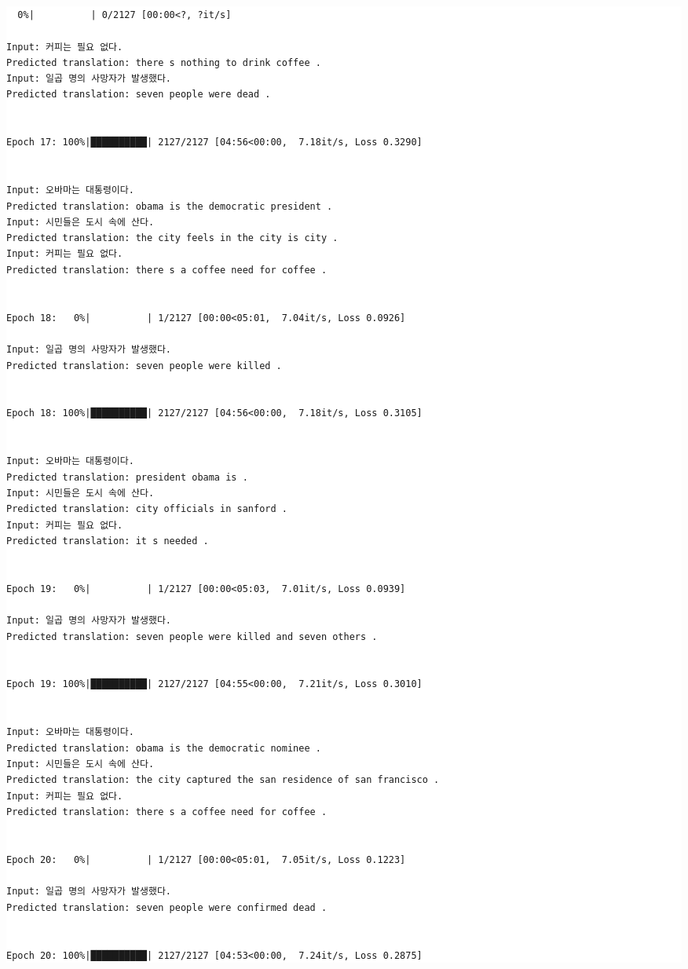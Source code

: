 
      0%|          | 0/2127 [00:00<?, ?it/s]

    Input: 커피는 필요 없다.
    Predicted translation: there s nothing to drink coffee .
    Input: 일곱 명의 사망자가 발생했다.
    Predicted translation: seven people were dead .


    Epoch 17: 100%|██████████| 2127/2127 [04:56<00:00,  7.18it/s, Loss 0.3290]


    Input: 오바마는 대통령이다.
    Predicted translation: obama is the democratic president .
    Input: 시민들은 도시 속에 산다.
    Predicted translation: the city feels in the city is city .
    Input: 커피는 필요 없다.
    Predicted translation: there s a coffee need for coffee .


    Epoch 18:   0%|          | 1/2127 [00:00<05:01,  7.04it/s, Loss 0.0926]

    Input: 일곱 명의 사망자가 발생했다.
    Predicted translation: seven people were killed .


    Epoch 18: 100%|██████████| 2127/2127 [04:56<00:00,  7.18it/s, Loss 0.3105]


    Input: 오바마는 대통령이다.
    Predicted translation: president obama is .
    Input: 시민들은 도시 속에 산다.
    Predicted translation: city officials in sanford .
    Input: 커피는 필요 없다.
    Predicted translation: it s needed .


    Epoch 19:   0%|          | 1/2127 [00:00<05:03,  7.01it/s, Loss 0.0939]

    Input: 일곱 명의 사망자가 발생했다.
    Predicted translation: seven people were killed and seven others .


    Epoch 19: 100%|██████████| 2127/2127 [04:55<00:00,  7.21it/s, Loss 0.3010]


    Input: 오바마는 대통령이다.
    Predicted translation: obama is the democratic nominee .
    Input: 시민들은 도시 속에 산다.
    Predicted translation: the city captured the san residence of san francisco .
    Input: 커피는 필요 없다.
    Predicted translation: there s a coffee need for coffee .


    Epoch 20:   0%|          | 1/2127 [00:00<05:01,  7.05it/s, Loss 0.1223]

    Input: 일곱 명의 사망자가 발생했다.
    Predicted translation: seven people were confirmed dead .


    Epoch 20: 100%|██████████| 2127/2127 [04:53<00:00,  7.24it/s, Loss 0.2875]

